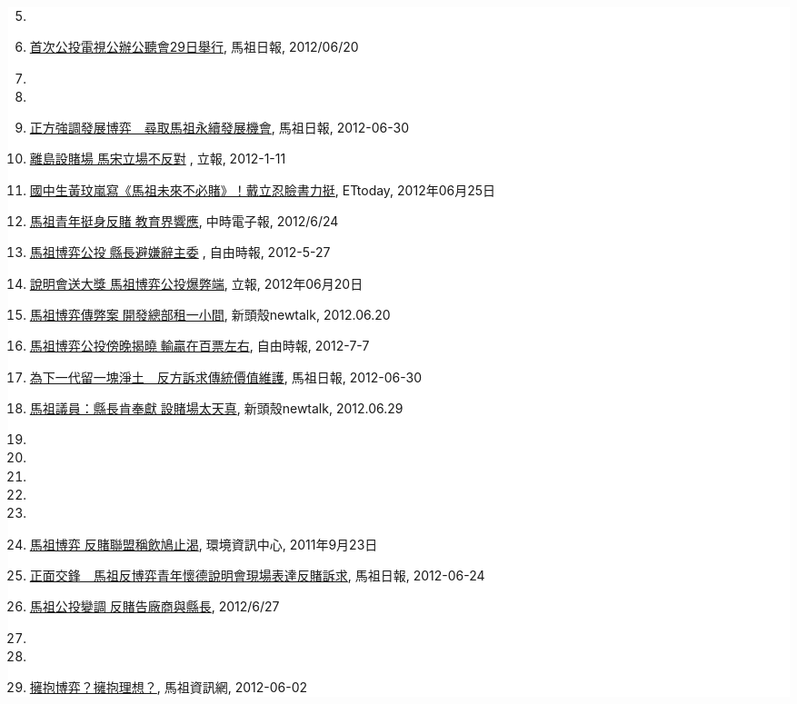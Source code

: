 5.
6.  [首次公投電視公辦公聽會29日舉行](http://www.coolloud.org.tw/node/69261), 馬祖日報,
    2012/06/20

7.
8.
9.  [正方強調發展博弈　尋取馬祖永續發展機會](http://www.matsu-news.gov.tw/news_info.php?CMD=open&UID=141781),
    馬祖日報, 2012-06-30

10. [離島設賭場
    馬宋立場不反對](http://www.lihpao.com/?action-viewnews-itemid-114514)
    , 立報, 2012-1-11

11. [國中生黃玟嵐寫《馬祖未來不必賭》！戴立忍臉書力挺](http://www.ettoday.net/news/20120625/64951.htm#ixzz1ynEHOjY1),
    ETtoday, 2012年06月25日

12. [馬祖青年挺身反賭 教育界響應](http://news.msn.com.tw/news2708907.aspx), 中時電子報,
    2012/6/24

13. [馬祖博弈公投
    縣長避嫌辭主委](http://www.libertytimes.com.tw/2012/new/may/27/today-life5.htm)
    , 自由時報, 2012-5-27

14. [說明會送大獎
    馬祖博弈公投爆弊端](http://n.yam.com/lihpao/society/20120620/20120620561841.html?select=http://n.yam.com/cna/society/20120620/20120620561575.html),
    立報, 2012年06月20日

15. [馬祖博弈傳弊案 開發總部租一小間](http://newtalk.tw/news_read.php?oid=26342),
    新頭殼newtalk, 2012.06.20

16. [馬祖博弈公投傍晚揭曉
    輸贏在百票左右](http://www.libertytimes.com.tw/2012/new/jul/7/today-life1.htm?Slots=TPhoto),
    自由時報, 2012-7-7

17. [為下一代留一塊淨土　反方訴求傳統價值維護](http://www.matsu-news.gov.tw/news_info.php?CMD=open&UID=141782),
    馬祖日報, 2012-06-30

18. [馬祖議員：縣長肯奉獻 設賭場太天真](http://newtalk.tw/news_read.php?oid=26637),
    新頭殼newtalk, 2012.06.29

19.
20.

21.

22.

23.
24. [馬祖博弈 反賭聯盟稱飲鳩止渴](http://e-info.org.tw/node/70426), 環境資訊中心,
    2011年9月23日

25. [正面交鋒　馬祖反博弈青年懷德說明會現場表達反賭訴求](http://www.matsu-news.gov.tw/news_info.php?CMD=open&UID=141590),
    馬祖日報, 2012-06-24

26. [馬祖公投變調 反賭告廠商與縣長](http://www.peopo.org/eco/post/104614), 2012/6/27

27.
28.
29. [擁抱博弈？擁抱理想？](http://www.matsu.idv.tw/topicdetail.php?f=2&t=102625),
    馬祖資訊網, 2012-06-02
